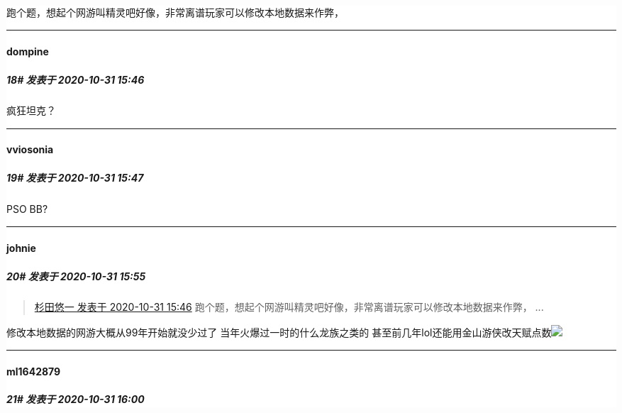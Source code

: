 


跑个题，想起个网游叫精灵吧好像，非常离谱玩家可以修改本地数据来作弊，







*****

####  dompine  
##### 18#       发表于 2020-10-31 15:46




疯狂坦克？







*****

####  vviosonia  
##### 19#       发表于 2020-10-31 15:47




PSO BB?







*****

####  johnie  
##### 20#       发表于 2020-10-31 15:55



<blockquote><a href="httphttps://bbs.saraba1st.com/2b/forum.php?mod=redirect&amp;goto=findpost&amp;pid=49240666&amp;ptid=1969467" target="_blank">杉田悠一 发表于 2020-10-31 15:46</a>
跑个题，想起个网游叫精灵吧好像，非常离谱玩家可以修改本地数据来作弊， ...</blockquote>
修改本地数据的网游大概从99年开始就没少过了 当年火爆过一时的什么龙族之类的 甚至前几年lol还能用金山游侠改天赋点数<img src="https://static.saraba1st.com/image/smiley/face2017/067.png" referrerpolicy="no-referrer">







*****

####  ml1642879  
##### 21#       发表于 2020-10-31 16:00



